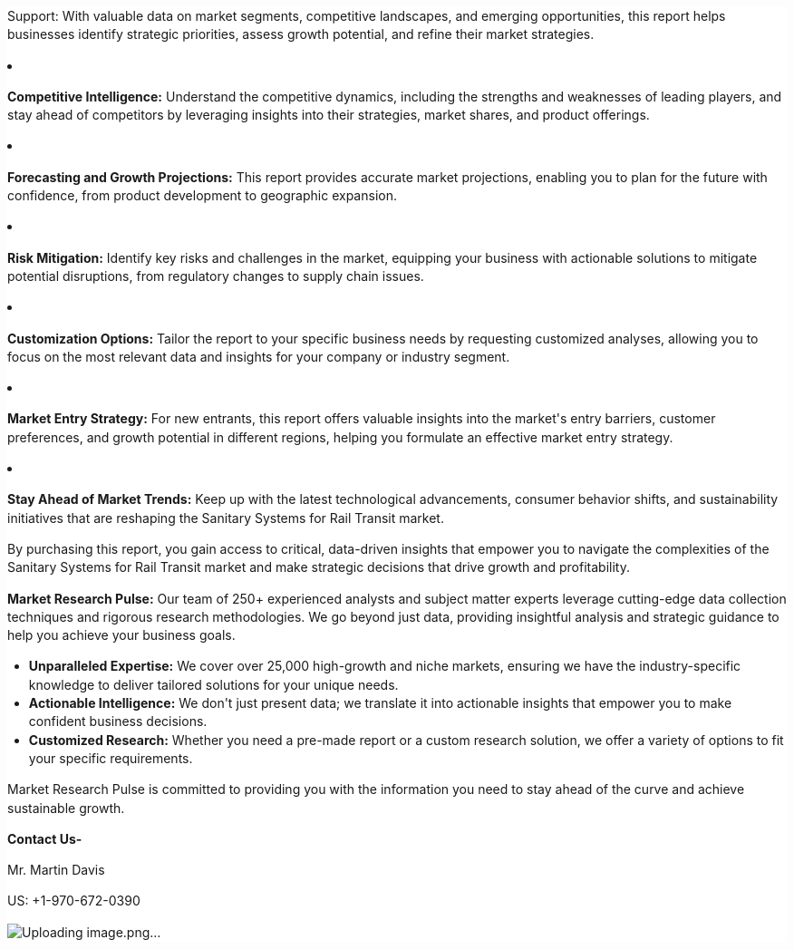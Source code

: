 Support:</strong> With valuable data on market segments, competitive landscapes, and emerging opportunities, this report helps businesses identify strategic priorities, assess growth potential, and refine their market strategies.</p></li><li><p><strong>Competitive Intelligence:</strong> Understand the competitive dynamics, including the strengths and weaknesses of leading players, and stay ahead of competitors by leveraging insights into their strategies, market shares, and product offerings.</p></li><li><p><strong>Forecasting and Growth Projections:</strong> This report provides accurate market projections, enabling you to plan for the future with confidence, from product development to geographic expansion.</p></li><li><p><strong>Risk Mitigation:</strong> Identify key risks and challenges in the market, equipping your business with actionable solutions to mitigate potential disruptions, from regulatory changes to supply chain issues.</p></li><li><p><strong>Customization Options:</strong> Tailor the report to your specific business needs by requesting customized analyses, allowing you to focus on the most relevant data and insights for your company or industry segment.</p></li><li><p><strong>Market Entry Strategy:</strong> For new entrants, this report offers valuable insights into the market's entry barriers, customer preferences, and growth potential in different regions, helping you formulate an effective market entry strategy.</p></li><li><p><strong>Stay Ahead of Market Trends:</strong> Keep up with the latest technological advancements, consumer behavior shifts, and sustainability initiatives that are reshaping the Sanitary Systems for Rail Transit market.</p></li></ol><p>By purchasing this report, you gain access to critical, data-driven insights that empower you to navigate the complexities of the Sanitary Systems for Rail Transit market and make strategic decisions that drive growth and profitability.</p><p><strong>Market Research Pulse:</strong>&nbsp;Our team of 250+ experienced analysts and subject matter experts leverage cutting-edge data collection techniques and rigorous research methodologies. We go beyond just data, providing insightful analysis and strategic guidance to help you achieve your business goals.</p><ul><li><strong>Unparalleled Expertise:</strong>&nbsp;We cover over 25,000 high-growth and niche markets, ensuring we have the industry-specific knowledge to deliver tailored solutions for your unique needs.</li><li><strong>Actionable Intelligence:</strong>&nbsp;We don't just present data; we translate it into actionable insights that empower you to make confident business decisions.</li><li><strong>Customized Research:</strong>&nbsp;Whether you need a pre-made report or a custom research solution, we offer a variety of options to fit your specific requirements.</li></ul><p>Market Research Pulse is committed to providing you with the information you need to stay ahead of the curve and achieve sustainable growth.</p><p><strong>Contact Us-</strong></p><p>Mr. Martin Davis</p><p>US: +1-970-672-0390</p>
![Uploading image.png…]()
